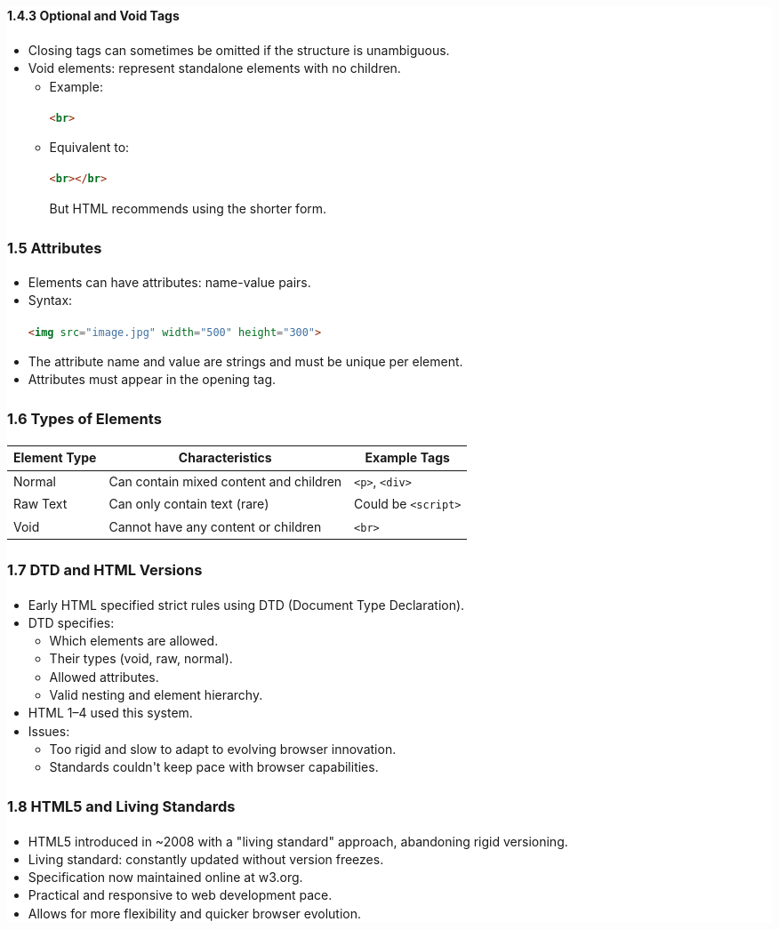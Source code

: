 #### 1.4.3 Optional and Void Tags
- Closing tags can sometimes be omitted if the structure is unambiguous.
- Void elements: represent standalone elements with no children.
  - Example:
    ```html
    <br>
    ```
  - Equivalent to:
    ```html
    <br></br>
    ```
    But HTML recommends using the shorter form.

### 1.5 Attributes
- Elements can have attributes: name-value pairs.
- Syntax:
  ```html
  <img src="image.jpg" width="500" height="300">
  ```
- The attribute name and value are strings and must be unique per element.
- Attributes must appear in the opening tag.

### 1.6 Types of Elements
| Element Type | Characteristics                          | Example Tags       |
|--------------|-------------------------------------------|--------------------|
| Normal       | Can contain mixed content and children    | `<p>`, `<div>`     |
| Raw Text     | Can only contain text (rare)              | Could be `<script>`|
| Void         | Cannot have any content or children       | `<br>`    |

### 1.7 DTD and HTML Versions
- Early HTML specified strict rules using DTD (Document Type Declaration).
- DTD specifies:
  - Which elements are allowed.
  - Their types (void, raw, normal).
  - Allowed attributes.
  - Valid nesting and element hierarchy.
- HTML 1–4 used this system.
- Issues:
  - Too rigid and slow to adapt to evolving browser innovation.
  - Standards couldn't keep pace with browser capabilities.

### 1.8 HTML5 and Living Standards
- HTML5 introduced in ~2008 with a "living standard" approach, abandoning rigid versioning.
- Living standard: constantly updated without version freezes.
- Specification now maintained online at w3.org.
- Practical and responsive to web development pace.
- Allows for more flexibility and quicker browser evolution.
